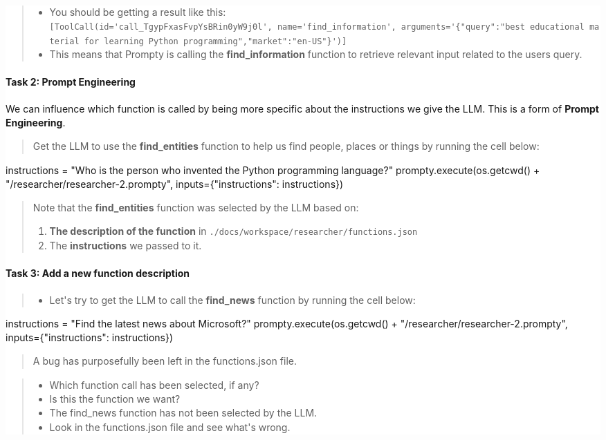 </div>

<div class="tip" data-title="Take away">

> - You should be getting a result like this: <br> ```[ToolCall(id='call_TgypFxasFvpYsBRin0yW9j0l', name='find_information', arguments='{"query":"best educational material for learning Python programming","market":"en-US"}')]```
> - This means that Prompty is calling the **find_information** function to retrieve relevant input related to the users query.

</div>

#### Task 2: Prompt Engineering

We can influence which function is called by being more specific about the instructions we give the LLM. This is a form of **Prompt Engineering**.

<div class="task" data-title="Instructions">

> Get the LLM to use the **find_entities** function to help us find people, places or things by running the cell below:
>
> ``` python
instructions = "Who is the person who invented the Python programming language?"
prompty.execute(os.getcwd() + "/researcher/researcher-2.prompty", inputs={"instructions": instructions})
> ```

</div>

<div class="info" data-title="Observations 👀">

> Note that the **find_entities** function was selected by the LLM based on:
> 1.  **The description of the function** in `./docs/workspace/researcher/functions.json`
> 2.  The **instructions** we passed to it.

</div>

#### Task 3: Add a new function description

<div class="task" data-title="Instructions">

> - Let's try to get the LLM to call the **find_news** function by running the cell below:
> ``` python
instructions = "Find the latest news about Microsoft?"
prompty.execute(os.getcwd() + "/researcher/researcher-2.prompty", inputs={"instructions": instructions})
>```
</div>

<div class="important" data-title="🐞BUG ALERT">

> A bug has purposefully been left in the functions.json file.

</div>

<div class="info" data-title="Observations 👀:">

> -   Which function call has been selected, if any?
> -   Is this the function we want?
> -   The find_news function has not been selected by the LLM.
> -   Look in the functions.json file and see what\'s wrong.
